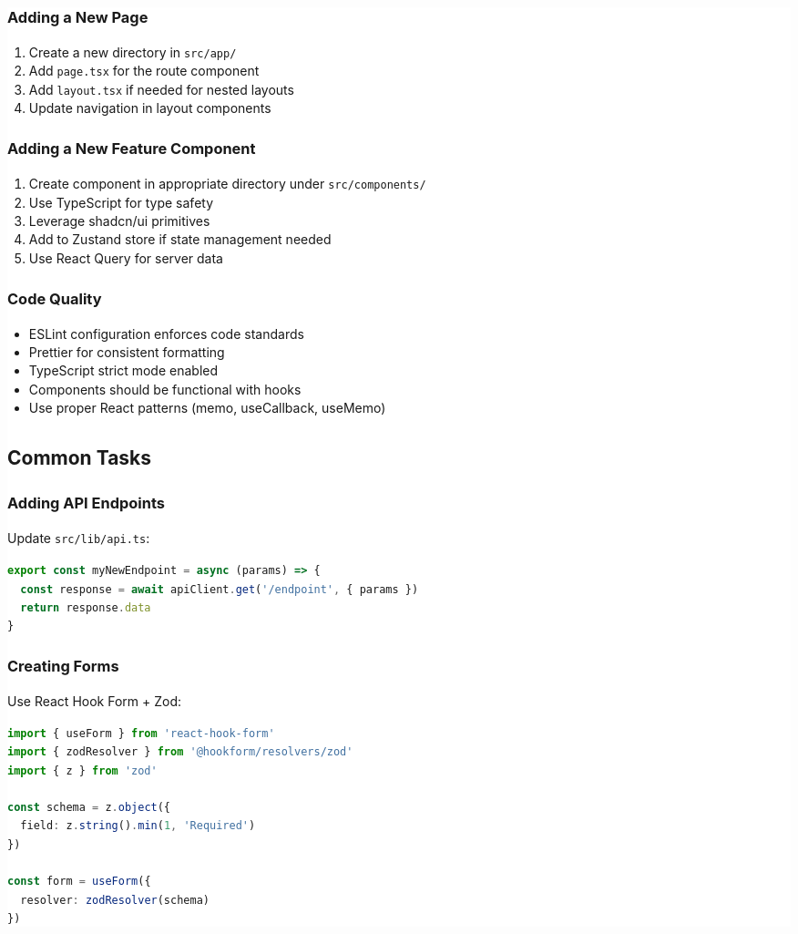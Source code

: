 ### Adding a New Page

1. Create a new directory in `src/app/`
2. Add `page.tsx` for the route component
3. Add `layout.tsx` if needed for nested layouts
4. Update navigation in layout components

### Adding a New Feature Component

1. Create component in appropriate directory under `src/components/`
2. Use TypeScript for type safety
3. Leverage shadcn/ui primitives
4. Add to Zustand store if state management needed
5. Use React Query for server data

### Code Quality

- ESLint configuration enforces code standards
- Prettier for consistent formatting
- TypeScript strict mode enabled
- Components should be functional with hooks
- Use proper React patterns (memo, useCallback, useMemo)

## Common Tasks

### Adding API Endpoints

Update `src/lib/api.ts`:

```typescript
export const myNewEndpoint = async (params) => {
  const response = await apiClient.get('/endpoint', { params })
  return response.data
}
```

### Creating Forms

Use React Hook Form + Zod:

```typescript
import { useForm } from 'react-hook-form'
import { zodResolver } from '@hookform/resolvers/zod'
import { z } from 'zod'

const schema = z.object({
  field: z.string().min(1, 'Required')
})

const form = useForm({
  resolver: zodResolver(schema)
})
```
